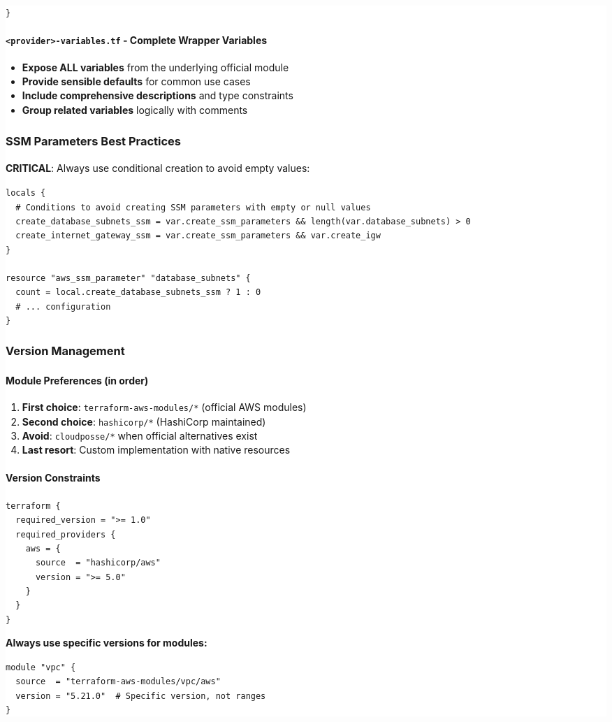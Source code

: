 ```hcl
}
```

#### `<provider>-variables.tf` - Complete Wrapper Variables

- **Expose ALL variables** from the underlying official module
- **Provide sensible defaults** for common use cases
- **Include comprehensive descriptions** and type constraints
- **Group related variables** logically with comments

### SSM Parameters Best Practices

**CRITICAL**: Always use conditional creation to avoid empty values:

```hcl
locals {
  # Conditions to avoid creating SSM parameters with empty or null values
  create_database_subnets_ssm = var.create_ssm_parameters && length(var.database_subnets) > 0
  create_internet_gateway_ssm = var.create_ssm_parameters && var.create_igw
}

resource "aws_ssm_parameter" "database_subnets" {
  count = local.create_database_subnets_ssm ? 1 : 0
  # ... configuration
}
```

### Version Management

#### Module Preferences (in order)

1. **First choice**: `terraform-aws-modules/*` (official AWS modules)
2. **Second choice**: `hashicorp/*` (HashiCorp maintained)
3. **Avoid**: `cloudposse/*` when official alternatives exist
4. **Last resort**: Custom implementation with native resources

#### Version Constraints

```hcl
terraform {
  required_version = ">= 1.0"
  required_providers {
    aws = {
      source  = "hashicorp/aws"
      version = ">= 5.0"
    }
  }
}
```

**Always use specific versions for modules:**

```hcl
module "vpc" {
  source  = "terraform-aws-modules/vpc/aws"
  version = "5.21.0"  # Specific version, not ranges
}
```
